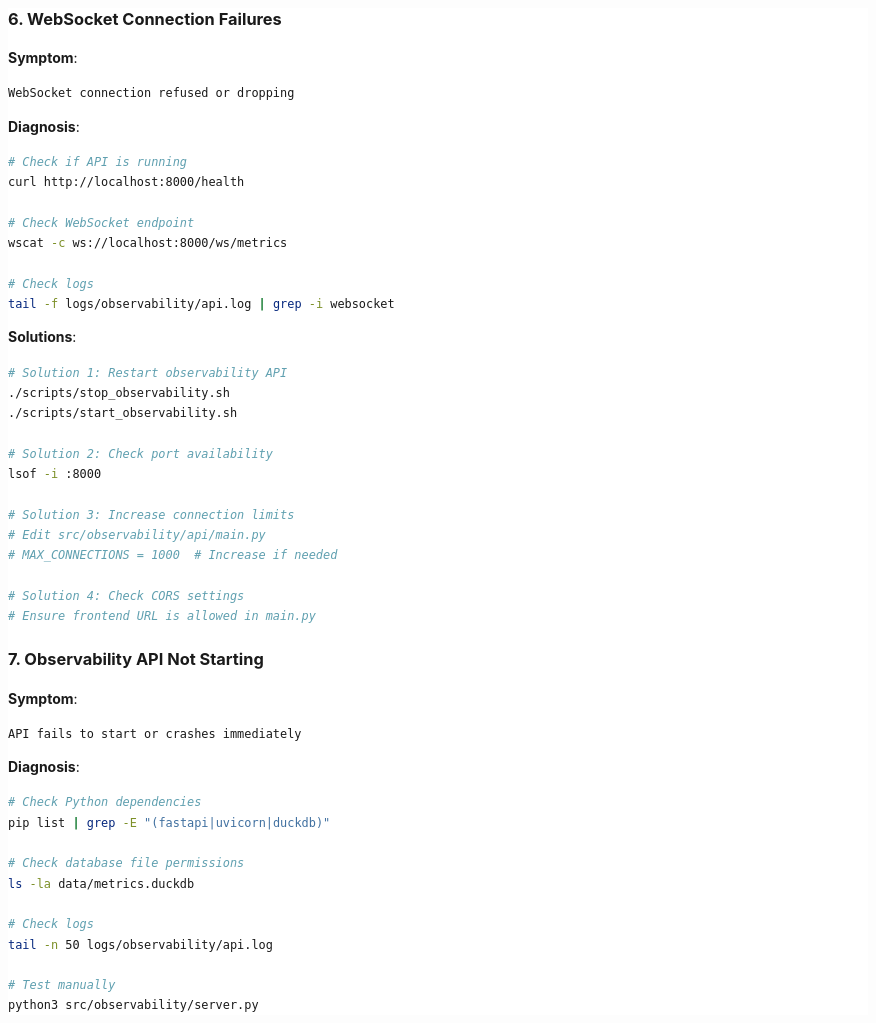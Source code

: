 ### 6. WebSocket Connection Failures

**Symptom**:
```
WebSocket connection refused or dropping
```

**Diagnosis**:

```bash
# Check if API is running
curl http://localhost:8000/health

# Check WebSocket endpoint
wscat -c ws://localhost:8000/ws/metrics

# Check logs
tail -f logs/observability/api.log | grep -i websocket
```

**Solutions**:

```bash
# Solution 1: Restart observability API
./scripts/stop_observability.sh
./scripts/start_observability.sh

# Solution 2: Check port availability
lsof -i :8000

# Solution 3: Increase connection limits
# Edit src/observability/api/main.py
# MAX_CONNECTIONS = 1000  # Increase if needed

# Solution 4: Check CORS settings
# Ensure frontend URL is allowed in main.py
```

### 7. Observability API Not Starting

**Symptom**:
```
API fails to start or crashes immediately
```

**Diagnosis**:

```bash
# Check Python dependencies
pip list | grep -E "(fastapi|uvicorn|duckdb)"

# Check database file permissions
ls -la data/metrics.duckdb

# Check logs
tail -n 50 logs/observability/api.log

# Test manually
python3 src/observability/server.py
```
